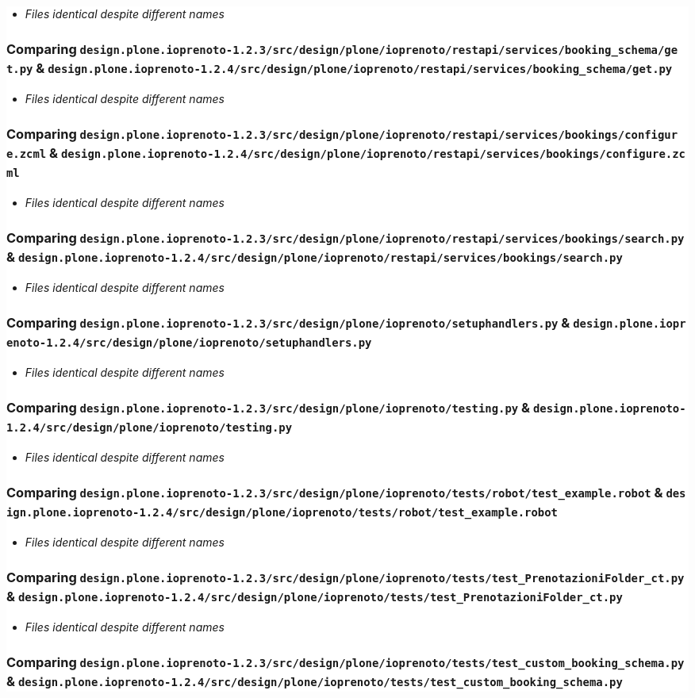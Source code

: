  * *Files identical despite different names*

### Comparing `design.plone.ioprenoto-1.2.3/src/design/plone/ioprenoto/restapi/services/booking_schema/get.py` & `design.plone.ioprenoto-1.2.4/src/design/plone/ioprenoto/restapi/services/booking_schema/get.py`

 * *Files identical despite different names*

### Comparing `design.plone.ioprenoto-1.2.3/src/design/plone/ioprenoto/restapi/services/bookings/configure.zcml` & `design.plone.ioprenoto-1.2.4/src/design/plone/ioprenoto/restapi/services/bookings/configure.zcml`

 * *Files identical despite different names*

### Comparing `design.plone.ioprenoto-1.2.3/src/design/plone/ioprenoto/restapi/services/bookings/search.py` & `design.plone.ioprenoto-1.2.4/src/design/plone/ioprenoto/restapi/services/bookings/search.py`

 * *Files identical despite different names*

### Comparing `design.plone.ioprenoto-1.2.3/src/design/plone/ioprenoto/setuphandlers.py` & `design.plone.ioprenoto-1.2.4/src/design/plone/ioprenoto/setuphandlers.py`

 * *Files identical despite different names*

### Comparing `design.plone.ioprenoto-1.2.3/src/design/plone/ioprenoto/testing.py` & `design.plone.ioprenoto-1.2.4/src/design/plone/ioprenoto/testing.py`

 * *Files identical despite different names*

### Comparing `design.plone.ioprenoto-1.2.3/src/design/plone/ioprenoto/tests/robot/test_example.robot` & `design.plone.ioprenoto-1.2.4/src/design/plone/ioprenoto/tests/robot/test_example.robot`

 * *Files identical despite different names*

### Comparing `design.plone.ioprenoto-1.2.3/src/design/plone/ioprenoto/tests/test_PrenotazioniFolder_ct.py` & `design.plone.ioprenoto-1.2.4/src/design/plone/ioprenoto/tests/test_PrenotazioniFolder_ct.py`

 * *Files identical despite different names*

### Comparing `design.plone.ioprenoto-1.2.3/src/design/plone/ioprenoto/tests/test_custom_booking_schema.py` & `design.plone.ioprenoto-1.2.4/src/design/plone/ioprenoto/tests/test_custom_booking_schema.py`
